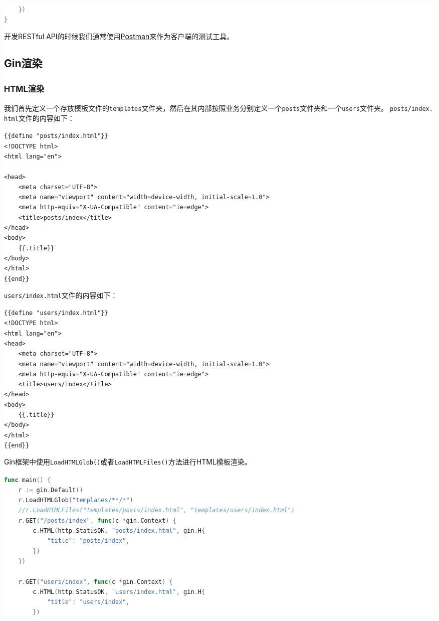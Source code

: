 ```go
	})
}
```

开发RESTful API的时候我们通常使用[Postman](https://www.getpostman.com/)来作为客户端的测试工具。

## Gin渲染

### HTML渲染

我们首先定义一个存放模板文件的`templates`文件夹，然后在其内部按照业务分别定义一个`posts`文件夹和一个`users`文件夹。 `posts/index.html`文件的内容如下：

```template
{{define "posts/index.html"}}
<!DOCTYPE html>
<html lang="en">

<head>
    <meta charset="UTF-8">
    <meta name="viewport" content="width=device-width, initial-scale=1.0">
    <meta http-equiv="X-UA-Compatible" content="ie=edge">
    <title>posts/index</title>
</head>
<body>
    {{.title}}
</body>
</html>
{{end}}
```

`users/index.html`文件的内容如下：

```template
{{define "users/index.html"}}
<!DOCTYPE html>
<html lang="en">
<head>
    <meta charset="UTF-8">
    <meta name="viewport" content="width=device-width, initial-scale=1.0">
    <meta http-equiv="X-UA-Compatible" content="ie=edge">
    <title>users/index</title>
</head>
<body>
    {{.title}}
</body>
</html>
{{end}}
```

Gin框架中使用`LoadHTMLGlob()`或者`LoadHTMLFiles()`方法进行HTML模板渲染。

```go
func main() {
	r := gin.Default()
	r.LoadHTMLGlob("templates/**/*")
	//r.LoadHTMLFiles("templates/posts/index.html", "templates/users/index.html")
	r.GET("/posts/index", func(c *gin.Context) {
		c.HTML(http.StatusOK, "posts/index.html", gin.H{
			"title": "posts/index",
		})
	})

	r.GET("users/index", func(c *gin.Context) {
		c.HTML(http.StatusOK, "users/index.html", gin.H{
			"title": "users/index",
		})
```